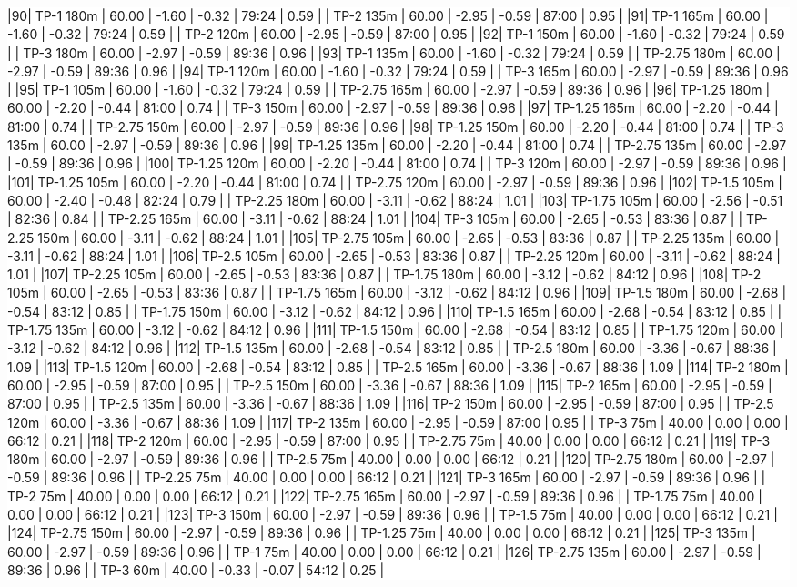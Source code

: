 |90| TP-1 180m | 60.00 | -1.60 | -0.32 | 79:24 | 0.59 |     | TP-2 135m | 60.00 | -2.95 | -0.59 | 87:00 | 0.95 |
|91| TP-1 165m | 60.00 | -1.60 | -0.32 | 79:24 | 0.59 |     | TP-2 120m | 60.00 | -2.95 | -0.59 | 87:00 | 0.95 |
|92| TP-1 150m | 60.00 | -1.60 | -0.32 | 79:24 | 0.59 |     | TP-3 180m | 60.00 | -2.97 | -0.59 | 89:36 | 0.96 |
|93| TP-1 135m | 60.00 | -1.60 | -0.32 | 79:24 | 0.59 |     | TP-2.75 180m | 60.00 | -2.97 | -0.59 | 89:36 | 0.96 |
|94| TP-1 120m | 60.00 | -1.60 | -0.32 | 79:24 | 0.59 |     | TP-3 165m | 60.00 | -2.97 | -0.59 | 89:36 | 0.96 |
|95| TP-1 105m | 60.00 | -1.60 | -0.32 | 79:24 | 0.59 |     | TP-2.75 165m | 60.00 | -2.97 | -0.59 | 89:36 | 0.96 |
|96| TP-1.25 180m | 60.00 | -2.20 | -0.44 | 81:00 | 0.74 |     | TP-3 150m | 60.00 | -2.97 | -0.59 | 89:36 | 0.96 |
|97| TP-1.25 165m | 60.00 | -2.20 | -0.44 | 81:00 | 0.74 |     | TP-2.75 150m | 60.00 | -2.97 | -0.59 | 89:36 | 0.96 |
|98| TP-1.25 150m | 60.00 | -2.20 | -0.44 | 81:00 | 0.74 |     | TP-3 135m | 60.00 | -2.97 | -0.59 | 89:36 | 0.96 |
|99| TP-1.25 135m | 60.00 | -2.20 | -0.44 | 81:00 | 0.74 |     | TP-2.75 135m | 60.00 | -2.97 | -0.59 | 89:36 | 0.96 |
|100| TP-1.25 120m | 60.00 | -2.20 | -0.44 | 81:00 | 0.74 |     | TP-3 120m | 60.00 | -2.97 | -0.59 | 89:36 | 0.96 |
|101| TP-1.25 105m | 60.00 | -2.20 | -0.44 | 81:00 | 0.74 |     | TP-2.75 120m | 60.00 | -2.97 | -0.59 | 89:36 | 0.96 |
|102| TP-1.5 105m | 60.00 | -2.40 | -0.48 | 82:24 | 0.79 |     | TP-2.25 180m | 60.00 | -3.11 | -0.62 | 88:24 | 1.01 |
|103| TP-1.75 105m | 60.00 | -2.56 | -0.51 | 82:36 | 0.84 |     | TP-2.25 165m | 60.00 | -3.11 | -0.62 | 88:24 | 1.01 |
|104| TP-3 105m | 60.00 | -2.65 | -0.53 | 83:36 | 0.87 |     | TP-2.25 150m | 60.00 | -3.11 | -0.62 | 88:24 | 1.01 |
|105| TP-2.75 105m | 60.00 | -2.65 | -0.53 | 83:36 | 0.87 |     | TP-2.25 135m | 60.00 | -3.11 | -0.62 | 88:24 | 1.01 |
|106| TP-2.5 105m | 60.00 | -2.65 | -0.53 | 83:36 | 0.87 |     | TP-2.25 120m | 60.00 | -3.11 | -0.62 | 88:24 | 1.01 |
|107| TP-2.25 105m | 60.00 | -2.65 | -0.53 | 83:36 | 0.87 |     | TP-1.75 180m | 60.00 | -3.12 | -0.62 | 84:12 | 0.96 |
|108| TP-2 105m | 60.00 | -2.65 | -0.53 | 83:36 | 0.87 |     | TP-1.75 165m | 60.00 | -3.12 | -0.62 | 84:12 | 0.96 |
|109| TP-1.5 180m | 60.00 | -2.68 | -0.54 | 83:12 | 0.85 |     | TP-1.75 150m | 60.00 | -3.12 | -0.62 | 84:12 | 0.96 |
|110| TP-1.5 165m | 60.00 | -2.68 | -0.54 | 83:12 | 0.85 |     | TP-1.75 135m | 60.00 | -3.12 | -0.62 | 84:12 | 0.96 |
|111| TP-1.5 150m | 60.00 | -2.68 | -0.54 | 83:12 | 0.85 |     | TP-1.75 120m | 60.00 | -3.12 | -0.62 | 84:12 | 0.96 |
|112| TP-1.5 135m | 60.00 | -2.68 | -0.54 | 83:12 | 0.85 |     | TP-2.5 180m | 60.00 | -3.36 | -0.67 | 88:36 | 1.09 |
|113| TP-1.5 120m | 60.00 | -2.68 | -0.54 | 83:12 | 0.85 |     | TP-2.5 165m | 60.00 | -3.36 | -0.67 | 88:36 | 1.09 |
|114| TP-2 180m | 60.00 | -2.95 | -0.59 | 87:00 | 0.95 |     | TP-2.5 150m | 60.00 | -3.36 | -0.67 | 88:36 | 1.09 |
|115| TP-2 165m | 60.00 | -2.95 | -0.59 | 87:00 | 0.95 |     | TP-2.5 135m | 60.00 | -3.36 | -0.67 | 88:36 | 1.09 |
|116| TP-2 150m | 60.00 | -2.95 | -0.59 | 87:00 | 0.95 |     | TP-2.5 120m | 60.00 | -3.36 | -0.67 | 88:36 | 1.09 |
|117| TP-2 135m | 60.00 | -2.95 | -0.59 | 87:00 | 0.95 |     | TP-3 75m | 40.00 | 0.00 | 0.00 | 66:12 | 0.21 |
|118| TP-2 120m | 60.00 | -2.95 | -0.59 | 87:00 | 0.95 |     | TP-2.75 75m | 40.00 | 0.00 | 0.00 | 66:12 | 0.21 |
|119| TP-3 180m | 60.00 | -2.97 | -0.59 | 89:36 | 0.96 |     | TP-2.5 75m | 40.00 | 0.00 | 0.00 | 66:12 | 0.21 |
|120| TP-2.75 180m | 60.00 | -2.97 | -0.59 | 89:36 | 0.96 |     | TP-2.25 75m | 40.00 | 0.00 | 0.00 | 66:12 | 0.21 |
|121| TP-3 165m | 60.00 | -2.97 | -0.59 | 89:36 | 0.96 |     | TP-2 75m | 40.00 | 0.00 | 0.00 | 66:12 | 0.21 |
|122| TP-2.75 165m | 60.00 | -2.97 | -0.59 | 89:36 | 0.96 |     | TP-1.75 75m | 40.00 | 0.00 | 0.00 | 66:12 | 0.21 |
|123| TP-3 150m | 60.00 | -2.97 | -0.59 | 89:36 | 0.96 |     | TP-1.5 75m | 40.00 | 0.00 | 0.00 | 66:12 | 0.21 |
|124| TP-2.75 150m | 60.00 | -2.97 | -0.59 | 89:36 | 0.96 |     | TP-1.25 75m | 40.00 | 0.00 | 0.00 | 66:12 | 0.21 |
|125| TP-3 135m | 60.00 | -2.97 | -0.59 | 89:36 | 0.96 |     | TP-1 75m | 40.00 | 0.00 | 0.00 | 66:12 | 0.21 |
|126| TP-2.75 135m | 60.00 | -2.97 | -0.59 | 89:36 | 0.96 |     | TP-3 60m | 40.00 | -0.33 | -0.07 | 54:12 | 0.25 |